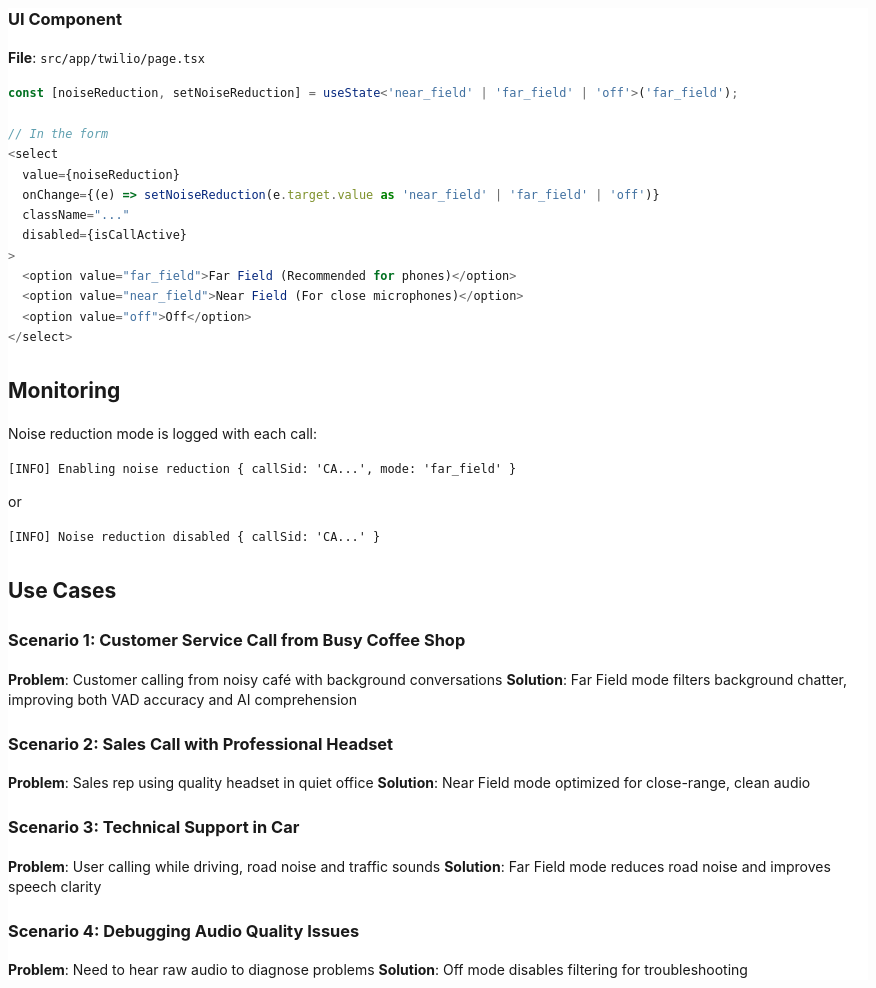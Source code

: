 ### UI Component

**File**: `src/app/twilio/page.tsx`

```typescript
const [noiseReduction, setNoiseReduction] = useState<'near_field' | 'far_field' | 'off'>('far_field');

// In the form
<select
  value={noiseReduction}
  onChange={(e) => setNoiseReduction(e.target.value as 'near_field' | 'far_field' | 'off')}
  className="..."
  disabled={isCallActive}
>
  <option value="far_field">Far Field (Recommended for phones)</option>
  <option value="near_field">Near Field (For close microphones)</option>
  <option value="off">Off</option>
</select>
```

## Monitoring

Noise reduction mode is logged with each call:

```
[INFO] Enabling noise reduction { callSid: 'CA...', mode: 'far_field' }
```

or

```
[INFO] Noise reduction disabled { callSid: 'CA...' }
```

## Use Cases

### Scenario 1: Customer Service Call from Busy Coffee Shop
**Problem**: Customer calling from noisy café with background conversations
**Solution**: Far Field mode filters background chatter, improving both VAD accuracy and AI comprehension

### Scenario 2: Sales Call with Professional Headset
**Problem**: Sales rep using quality headset in quiet office
**Solution**: Near Field mode optimized for close-range, clean audio

### Scenario 3: Technical Support in Car
**Problem**: User calling while driving, road noise and traffic sounds
**Solution**: Far Field mode reduces road noise and improves speech clarity

### Scenario 4: Debugging Audio Quality Issues
**Problem**: Need to hear raw audio to diagnose problems
**Solution**: Off mode disables filtering for troubleshooting
